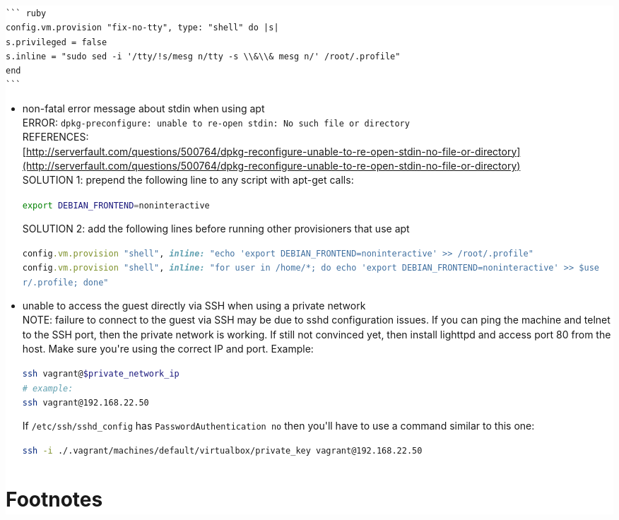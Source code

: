     ``` ruby
    config.vm.provision "fix-no-tty", type: "shell" do |s|
    s.privileged = false
    s.inline = "sudo sed -i '/tty/!s/mesg n/tty -s \\&\\& mesg n/' /root/.profile"
    end
    ```

-   non-fatal error message about stdin when using apt  
    ERROR:
    `dpkg-preconfigure: unable to re-open stdin: No such file or directory`  
    REFERENCES:  
    [http://serverfault.com/questions/500764/dpkg-reconfigure-unable-to-re-open-stdin-no-file-or-directory](http://serverfault.com/questions/500764/dpkg-reconfigure-unable-to-re-open-stdin-no-file-or-directory)  
    SOLUTION 1: prepend the following line to any script with apt-get
    calls:

    ``` bash
    export DEBIAN_FRONTEND=noninteractive
    ```

    SOLUTION 2: add the following lines before running other
    provisioners that use apt

    ``` ruby
    config.vm.provision "shell", inline: "echo 'export DEBIAN_FRONTEND=noninteractive' >> /root/.profile"
    config.vm.provision "shell", inline: "for user in /home/*; do echo 'export DEBIAN_FRONTEND=noninteractive' >> $user/.profile; done"
    ```

-   unable to access the guest directly via SSH when using a private
    network  
    NOTE: failure to connect to the guest via SSH may be due to sshd
    configuration issues. If you can ping the machine and telnet to the
    SSH port, then the private network is working. If still not
    convinced yet, then install lighttpd and access port 80 from
    the host. Make sure you're using the correct IP and port. Example:

    ``` bash
    ssh vagrant@$private_network_ip
    # example:
    ssh vagrant@192.168.22.50
    ```

    If `/etc/ssh/sshd_config` has `PasswordAuthentication no` then
    you'll have to use a command similar to this one:

    ``` bash
    ssh -i ./.vagrant/machines/default/virtualbox/private_key vagrant@192.168.22.50
    ```

# Footnotes
